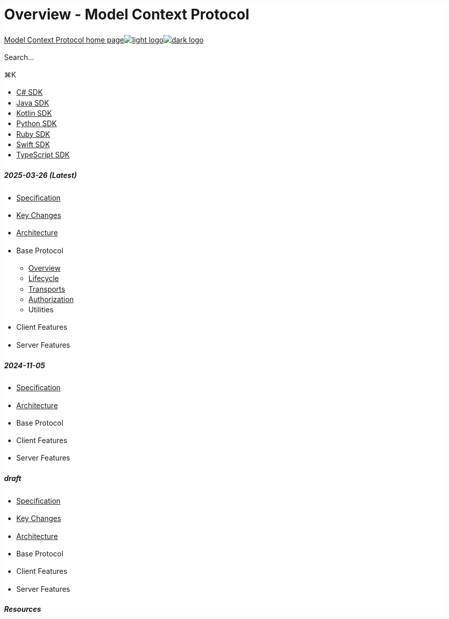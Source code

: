 # Overview - Model Context Protocol

[Model Context Protocol home page![light logo](https://mintlify.s3.us-west-1.amazonaws.com/mcp/logo/light.svg)![dark logo](https://mintlify.s3.us-west-1.amazonaws.com/mcp/logo/dark.svg)](/)

Search...

⌘K

* [C# SDK](https://github.com/modelcontextprotocol/csharp-sdk)
* [Java SDK](https://github.com/modelcontextprotocol/java-sdk)
* [Kotlin SDK](https://github.com/modelcontextprotocol/kotlin-sdk)
* [Python SDK](https://github.com/modelcontextprotocol/python-sdk)
* [Ruby SDK](https://github.com/modelcontextprotocol/ruby-sdk)
* [Swift SDK](https://github.com/modelcontextprotocol/swift-sdk)
* [TypeScript SDK](https://github.com/modelcontextprotocol/typescript-sdk)

##### 2025-03-26 (Latest)

  * [Specification](/specification/2025-03-26)
  * [Key Changes](/specification/2025-03-26/changelog)
  * [Architecture](/specification/2025-03-26/architecture)
  * Base Protocol

    * [Overview](/specification/2025-03-26/basic)
    * [Lifecycle](/specification/2025-03-26/basic/lifecycle)
    * [Transports](/specification/2025-03-26/basic/transports)
    * [Authorization](/specification/2025-03-26/basic/authorization)
    * Utilities

  * Client Features

  * Server Features

##### 2024-11-05

  * [Specification](/specification/2024-11-05)
  * [Architecture](/specification/2024-11-05/architecture)
  * Base Protocol

  * Client Features

  * Server Features

##### draft

  * [Specification](/specification/draft)
  * [Key Changes](/specification/draft/changelog)
  * [Architecture](/specification/draft/architecture)
  * Base Protocol

  * Client Features

  * Server Features

##### Resources
